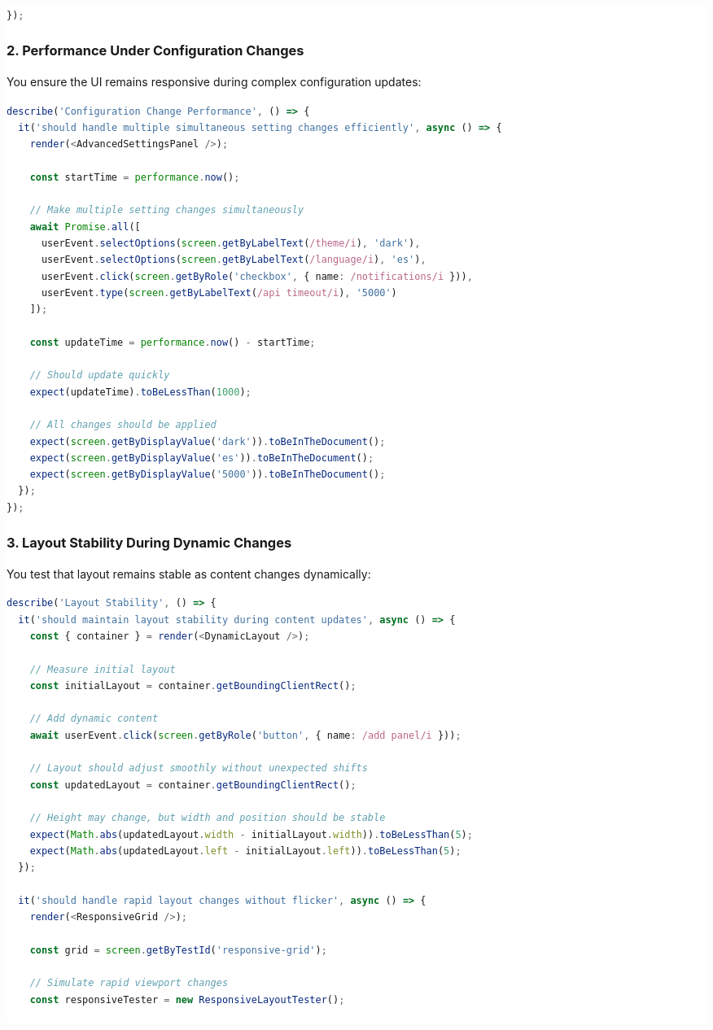 ```typescript
});
```

### 2. Performance Under Configuration Changes
You ensure the UI remains responsive during complex configuration updates:

```typescript
describe('Configuration Change Performance', () => {
  it('should handle multiple simultaneous setting changes efficiently', async () => {
    render(<AdvancedSettingsPanel />);
    
    const startTime = performance.now();
    
    // Make multiple setting changes simultaneously
    await Promise.all([
      userEvent.selectOptions(screen.getByLabelText(/theme/i), 'dark'),
      userEvent.selectOptions(screen.getByLabelText(/language/i), 'es'),
      userEvent.click(screen.getByRole('checkbox', { name: /notifications/i })),
      userEvent.type(screen.getByLabelText(/api timeout/i), '5000')
    ]);
    
    const updateTime = performance.now() - startTime;
    
    // Should update quickly
    expect(updateTime).toBeLessThan(1000);
    
    // All changes should be applied
    expect(screen.getByDisplayValue('dark')).toBeInTheDocument();
    expect(screen.getByDisplayValue('es')).toBeInTheDocument();
    expect(screen.getByDisplayValue('5000')).toBeInTheDocument();
  });
});
```

### 3. Layout Stability During Dynamic Changes
You test that layout remains stable as content changes dynamically:

```typescript
describe('Layout Stability', () => {
  it('should maintain layout stability during content updates', async () => {
    const { container } = render(<DynamicLayout />);
    
    // Measure initial layout
    const initialLayout = container.getBoundingClientRect();
    
    // Add dynamic content
    await userEvent.click(screen.getByRole('button', { name: /add panel/i }));
    
    // Layout should adjust smoothly without unexpected shifts
    const updatedLayout = container.getBoundingClientRect();
    
    // Height may change, but width and position should be stable
    expect(Math.abs(updatedLayout.width - initialLayout.width)).toBeLessThan(5);
    expect(Math.abs(updatedLayout.left - initialLayout.left)).toBeLessThan(5);
  });
  
  it('should handle rapid layout changes without flicker', async () => {
    render(<ResponsiveGrid />);
    
    const grid = screen.getByTestId('responsive-grid');
    
    // Simulate rapid viewport changes
    const responsiveTester = new ResponsiveLayoutTester();
    
```